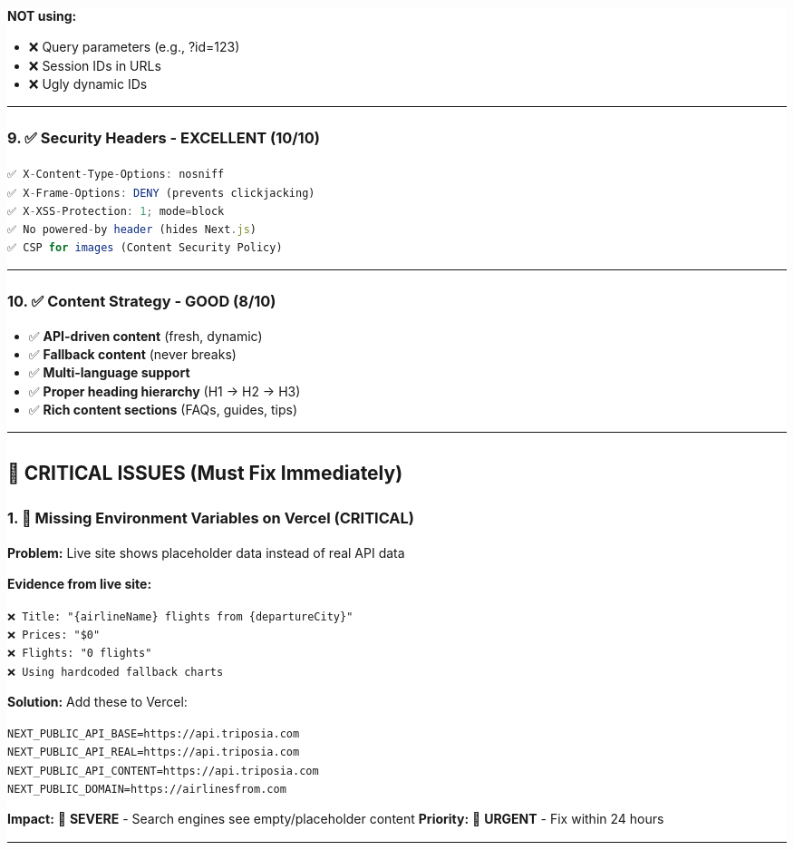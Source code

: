 **NOT using:**
- ❌ Query parameters (e.g., ?id=123)
- ❌ Session IDs in URLs
- ❌ Ugly dynamic IDs

---

### 9. ✅ **Security Headers - EXCELLENT** (10/10)

```javascript
✅ X-Content-Type-Options: nosniff
✅ X-Frame-Options: DENY (prevents clickjacking)
✅ X-XSS-Protection: 1; mode=block
✅ No powered-by header (hides Next.js)
✅ CSP for images (Content Security Policy)
```

---

### 10. ✅ **Content Strategy - GOOD** (8/10)

- ✅ **API-driven content** (fresh, dynamic)
- ✅ **Fallback content** (never breaks)
- ✅ **Multi-language support**
- ✅ **Proper heading hierarchy** (H1 → H2 → H3)
- ✅ **Rich content sections** (FAQs, guides, tips)

---

## 🔴 CRITICAL ISSUES (Must Fix Immediately)

### 1. 🔴 **Missing Environment Variables on Vercel** (CRITICAL)

**Problem:** Live site shows placeholder data instead of real API data

**Evidence from live site:**
```
❌ Title: "{airlineName} flights from {departureCity}"
❌ Prices: "$0"
❌ Flights: "0 flights"
❌ Using hardcoded fallback charts
```

**Solution:** Add these to Vercel:
```env
NEXT_PUBLIC_API_BASE=https://api.triposia.com
NEXT_PUBLIC_API_REAL=https://api.triposia.com
NEXT_PUBLIC_API_CONTENT=https://api.triposia.com
NEXT_PUBLIC_DOMAIN=https://airlinesfrom.com
```

**Impact:** 🔴 **SEVERE** - Search engines see empty/placeholder content
**Priority:** 🚨 **URGENT** - Fix within 24 hours

---